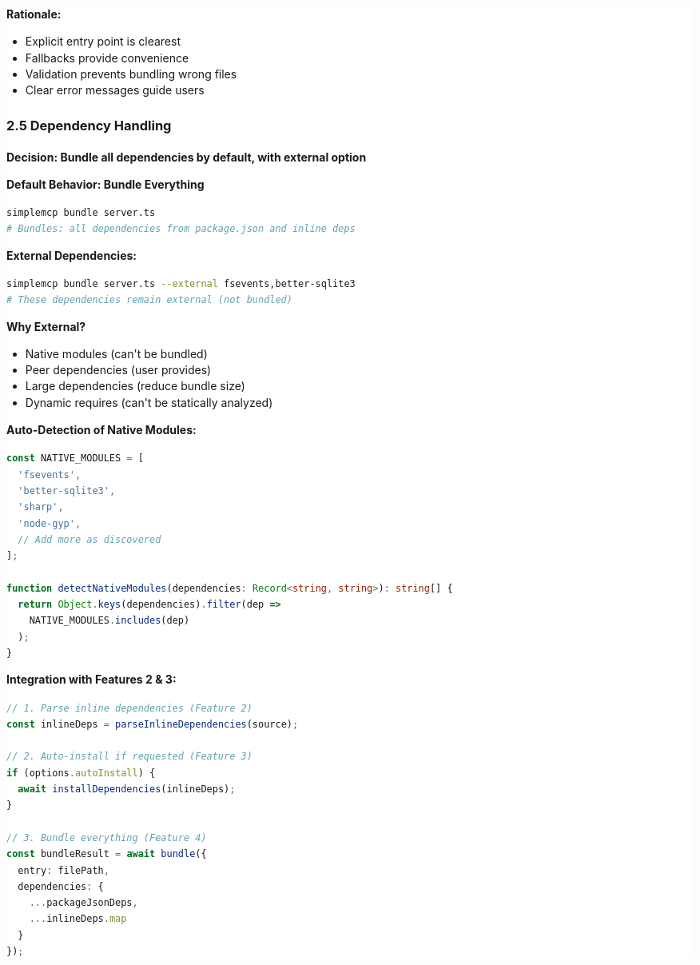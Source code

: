**Rationale:**
- Explicit entry point is clearest
- Fallbacks provide convenience
- Validation prevents bundling wrong files
- Clear error messages guide users

### 2.5 Dependency Handling

**Decision: Bundle all dependencies by default, with external option**

**Default Behavior: Bundle Everything**
```bash
simplemcp bundle server.ts
# Bundles: all dependencies from package.json and inline deps
```

**External Dependencies:**
```bash
simplemcp bundle server.ts --external fsevents,better-sqlite3
# These dependencies remain external (not bundled)
```

**Why External?**
- Native modules (can't be bundled)
- Peer dependencies (user provides)
- Large dependencies (reduce bundle size)
- Dynamic requires (can't be statically analyzed)

**Auto-Detection of Native Modules:**
```typescript
const NATIVE_MODULES = [
  'fsevents',
  'better-sqlite3',
  'sharp',
  'node-gyp',
  // Add more as discovered
];

function detectNativeModules(dependencies: Record<string, string>): string[] {
  return Object.keys(dependencies).filter(dep =>
    NATIVE_MODULES.includes(dep)
  );
}
```

**Integration with Features 2 & 3:**
```typescript
// 1. Parse inline dependencies (Feature 2)
const inlineDeps = parseInlineDependencies(source);

// 2. Auto-install if requested (Feature 3)
if (options.autoInstall) {
  await installDependencies(inlineDeps);
}

// 3. Bundle everything (Feature 4)
const bundleResult = await bundle({
  entry: filePath,
  dependencies: {
    ...packageJsonDeps,
    ...inlineDeps.map
  }
});
```
